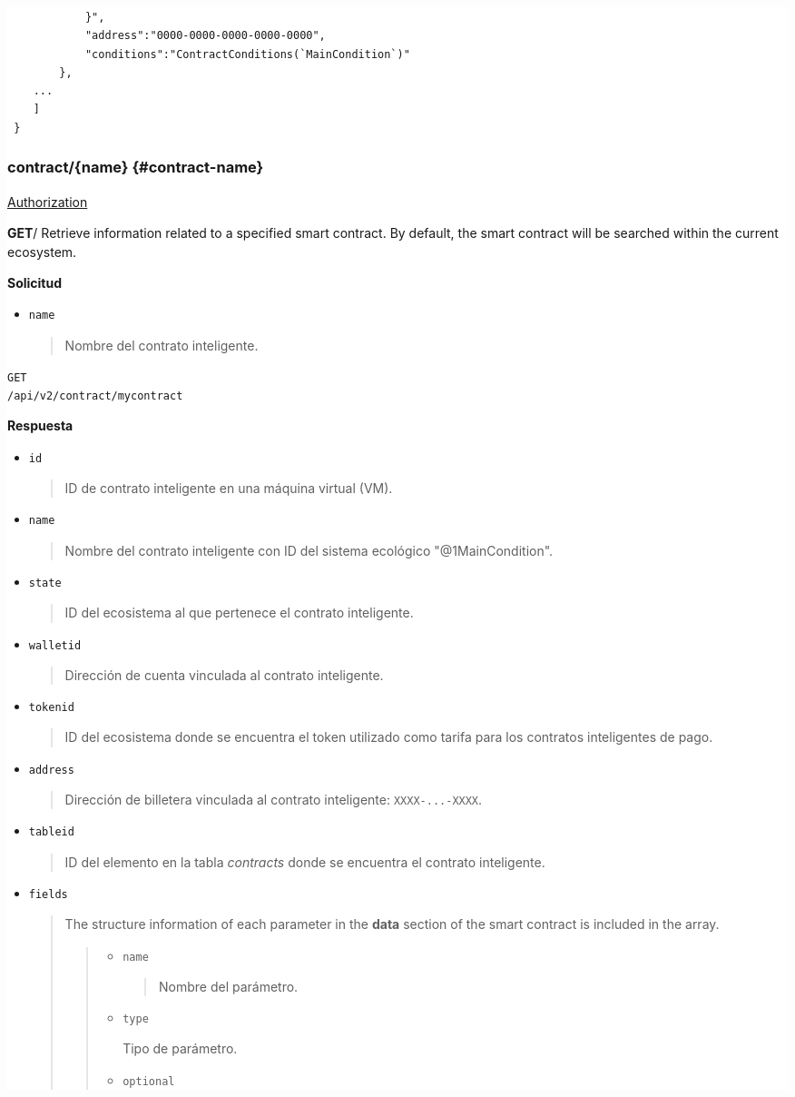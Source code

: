 ```text
            }",
            "address":"0000-0000-0000-0000-0000",
            "conditions":"ContractConditions(`MainCondition`)"
        },
    ...
    ]
 }
 ```

### contract/{name} {#contract-name}

[Authorization](#authorization)

**GET**/ Retrieve information related to a specified smart contract. By default, the smart contract will be searched within the current ecosystem.

**Solicitud**

- `name`

    > Nombre del contrato inteligente.

```text
GET
/api/v2/contract/mycontract
```

**Respuesta**

- `id`

    > ID de contrato inteligente en una máquina virtual (VM).

- `name`

    > Nombre del contrato inteligente con ID del sistema ecológico "@1MainCondition".

- `state`

    > ID del ecosistema al que pertenece el contrato inteligente.

- `walletid`

    > Dirección de cuenta vinculada al contrato inteligente.

- `tokenid`

    > ID del ecosistema donde se encuentra el token utilizado como tarifa para los contratos inteligentes de pago.

- `address`

    > Dirección de billetera vinculada al contrato inteligente: `XXXX-...-XXXX`.

- `tableid`

    > ID del elemento en la tabla *contracts* donde se encuentra el contrato inteligente.

- `fields`

    > The structure information of each parameter in the **data** section of the smart contract is included in the array.
    >
    > > - `name`
    > >
    > >     > Nombre del parámetro.
    > >
    > > - `type`
    > >
    > >      Tipo de parámetro.
    > >
    > > - `optional`
    > >